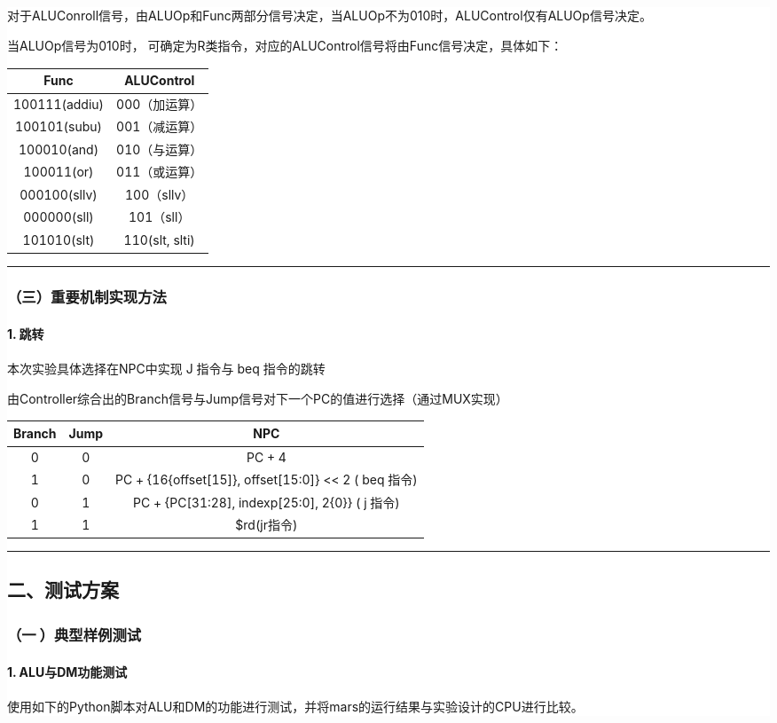 

对于ALUConroll信号，由ALUOp和Func两部分信号决定，当ALUOp不为010时，ALUControl仅有ALUOp信号决定。

当ALUOp信号为010时， 可确定为R类指令，对应的ALUControl信号将由Func信号决定，具体如下：

|     Func      |   ALUControl   |
| :-----------: | :------------: |
| 100111(addiu) | 000（加运算）  |
| 100101(subu)  | 001（减运算）  |
|  100010(and)  | 010（与运算）  |
|  100011(or)   | 011（或运算）  |
| 000100(sllv)  |  100（sllv）   |
|  000000(sll)  |   101（sll）   |
|  101010(slt)  | 110(slt, slti) |

****************



### （三）重要机制实现方法

#### 1. 跳转

本次实验具体选择在NPC中实现 J 指令与 beq 指令的跳转

由Controller综合出的Branch信号与Jump信号对下一个PC的值进行选择（通过MUX实现）

| Branch | Jump |                         NPC                          |
| :----: | :--: | :--------------------------------------------------: |
|   0    |  0   |                        PC + 4                        |
|   1    |  0   | PC + {16{offset[15]}, offset[15:0]} << 2 ( beq 指令) |
|   0    |  1   |   PC + {PC[31:28], indexp[25:0], 2{0}}  ( j 指令)    |
|   1    |  1   |                     $rd(jr指令)                      |



********



## 二、测试方案

### （一 ）典型样例测试



#### 1. ALU与DM功能测试

使用如下的Python脚本对ALU和DM的功能进行测试，并将mars的运行结果与实验设计的CPU进行比较。
